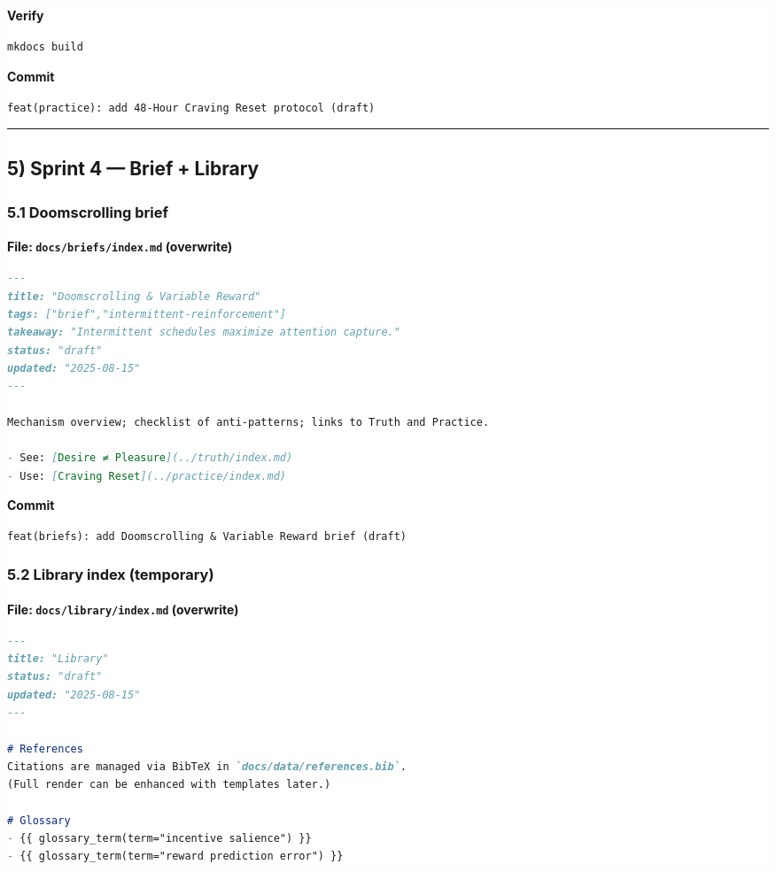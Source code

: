 **Verify**

```bash
mkdocs build
```

**Commit**

```
feat(practice): add 48‑Hour Craving Reset protocol (draft)
```

---

## 5) Sprint 4 — Brief + Library

### 5.1 Doomscrolling brief

**File: `docs/briefs/index.md` (overwrite)**

```markdown
---
title: "Doomscrolling & Variable Reward"
tags: ["brief","intermittent-reinforcement"]
takeaway: "Intermittent schedules maximize attention capture."
status: "draft"
updated: "2025-08-15"
---

Mechanism overview; checklist of anti-patterns; links to Truth and Practice.

- See: [Desire ≠ Pleasure](../truth/index.md)
- Use: [Craving Reset](../practice/index.md)
```

**Commit**

```
feat(briefs): add Doomscrolling & Variable Reward brief (draft)
```

### 5.2 Library index (temporary)

**File: `docs/library/index.md` (overwrite)**

```markdown
---
title: "Library"
status: "draft"
updated: "2025-08-15"
---

# References
Citations are managed via BibTeX in `docs/data/references.bib`.  
(Full render can be enhanced with templates later.)

# Glossary
- {{ glossary_term(term="incentive salience") }}
- {{ glossary_term(term="reward prediction error") }}
```
